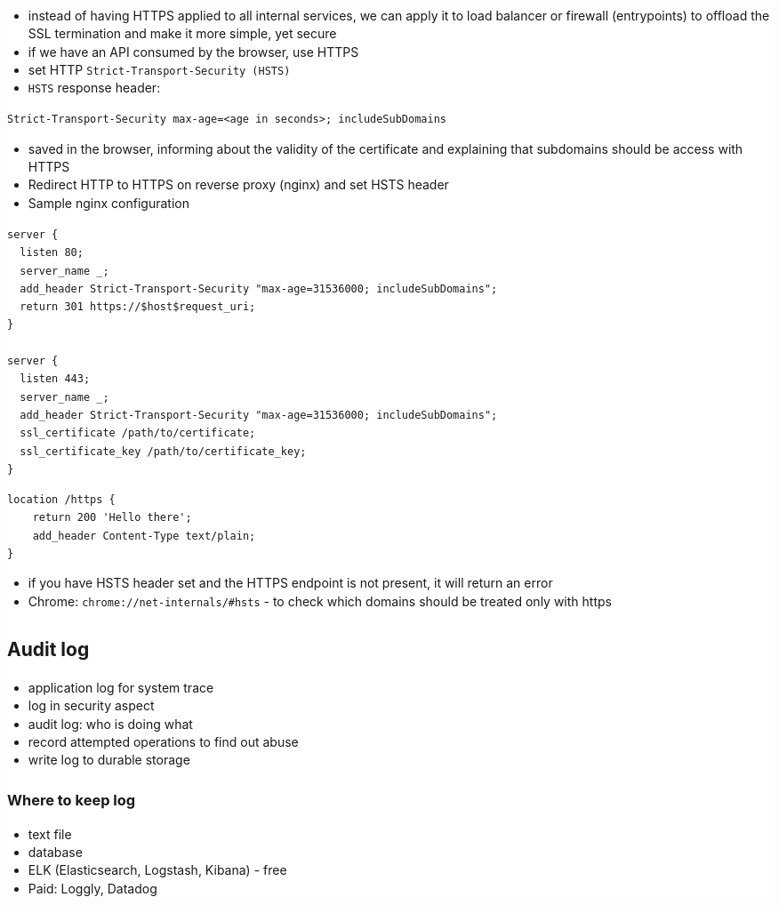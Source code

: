 - instead of having HTTPS applied to all internal services, we can apply it to load balancer or firewall (entrypoints)
  to offload the SSL termination and make it more simple, yet secure
- if we have an API consumed by the browser, use HTTPS
- set HTTP `Strict-Transport-Security (HSTS)`
- `HSTS` response header:

```
Strict-Transport-Security max-age=<age in seconds>; includeSubDomains
```

- saved in the browser, informing about the validity of the certificate and explaining that subdomains should be access
  with HTTPS
- Redirect HTTP to HTTPS on reverse proxy (nginx) and set HSTS header
- Sample nginx configuration

```
server {
  listen 80;
  server_name _;
  add_header Strict-Transport-Security "max-age=31536000; includeSubDomains";
  return 301 https://$host$request_uri;
}

server {
  listen 443;
  server_name _;
  add_header Strict-Transport-Security "max-age=31536000; includeSubDomains";
  ssl_certificate /path/to/certificate;
  ssl_certificate_key /path/to/certificate_key; 
}
```

```
location /https {
    return 200 'Hello there';
    add_header Content-Type text/plain;
}
```

- if you have HSTS header set and the HTTPS endpoint is not present, it will return an error
- Chrome: `chrome://net-internals/#hsts` - to check which domains should be treated only with https

## Audit log

- application log for system trace
- log in security aspect
- audit log: who is doing what
- record attempted operations to find out abuse
- write log to durable storage

### Where to keep log

- text file
- database
- ELK (Elasticsearch, Logstash, Kibana) - free
- Paid: Loggly, Datadog
